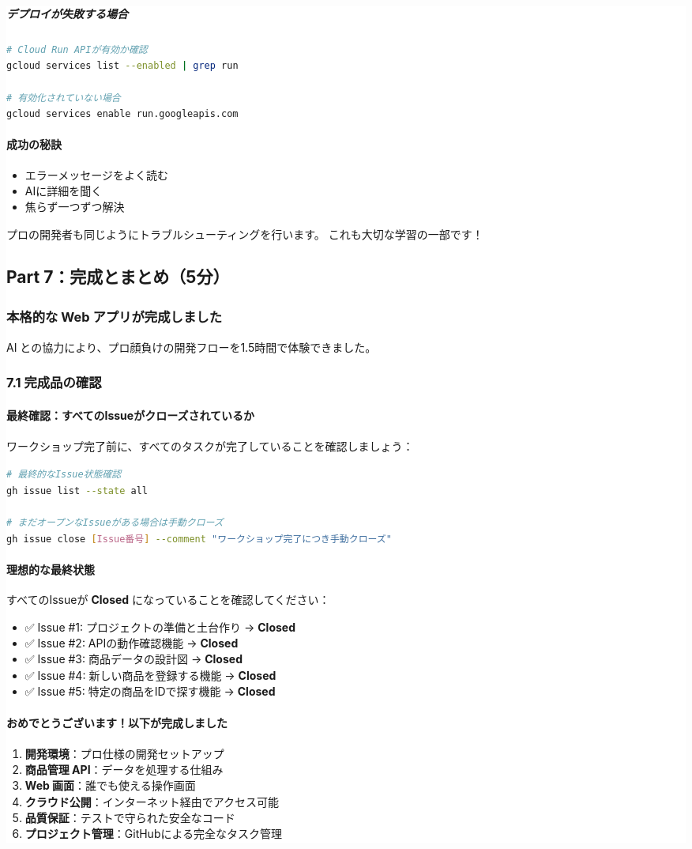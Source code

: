 ##### デプロイが失敗する場合

```bash
# Cloud Run APIが有効か確認
gcloud services list --enabled | grep run

# 有効化されていない場合
gcloud services enable run.googleapis.com
```

#### 成功の秘訣

- エラーメッセージをよく読む
- AIに詳細を聞く
- 焦らず一つずつ解決

プロの開発者も同じようにトラブルシューティングを行います。
これも大切な学習の一部です！

## Part 7：完成とまとめ（5分）

### 本格的な Web アプリが完成しました

AI との協力により、プロ顔負けの開発フローを1.5時間で体験できました。

### 7.1 完成品の確認

#### 最終確認：すべてのIssueがクローズされているか

ワークショップ完了前に、すべてのタスクが完了していることを確認しましょう：

```bash
# 最終的なIssue状態確認
gh issue list --state all

# まだオープンなIssueがある場合は手動クローズ
gh issue close [Issue番号] --comment "ワークショップ完了につき手動クローズ"
```

#### 理想的な最終状態

すべてのIssueが **Closed** になっていることを確認してください：

- ✅ Issue #1: プロジェクトの準備と土台作り → **Closed**
- ✅ Issue #2: APIの動作確認機能 → **Closed**  
- ✅ Issue #3: 商品データの設計図 → **Closed**
- ✅ Issue #4: 新しい商品を登録する機能 → **Closed**
- ✅ Issue #5: 特定の商品をIDで探す機能 → **Closed**

#### おめでとうございます！以下が完成しました

1. **開発環境**：プロ仕様の開発セットアップ
2. **商品管理 API**：データを処理する仕組み
3. **Web 画面**：誰でも使える操作画面
4. **クラウド公開**：インターネット経由でアクセス可能
5. **品質保証**：テストで守られた安全なコード
6. **プロジェクト管理**：GitHubによる完全なタスク管理
